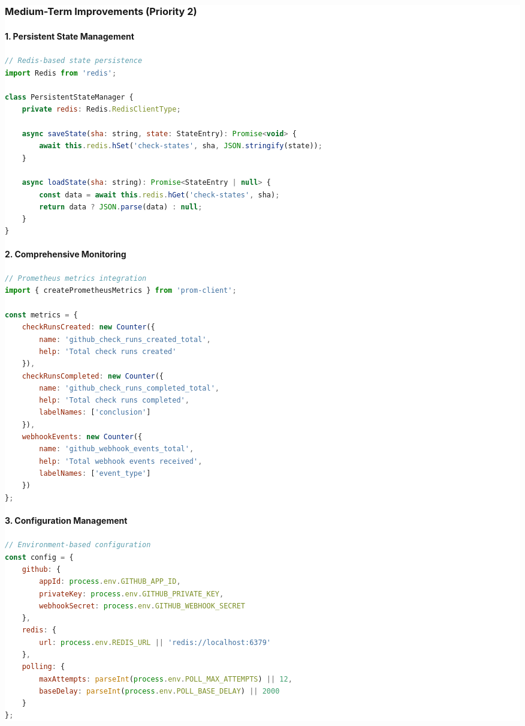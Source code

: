 ### Medium-Term Improvements (Priority 2)

#### 1. Persistent State Management

```javascript
// Redis-based state persistence
import Redis from 'redis';

class PersistentStateManager {
    private redis: Redis.RedisClientType;

    async saveState(sha: string, state: StateEntry): Promise<void> {
        await this.redis.hSet('check-states', sha, JSON.stringify(state));
    }

    async loadState(sha: string): Promise<StateEntry | null> {
        const data = await this.redis.hGet('check-states', sha);
        return data ? JSON.parse(data) : null;
    }
}
```

#### 2. Comprehensive Monitoring

```javascript
// Prometheus metrics integration
import { createPrometheusMetrics } from 'prom-client';

const metrics = {
    checkRunsCreated: new Counter({
        name: 'github_check_runs_created_total',
        help: 'Total check runs created'
    }),
    checkRunsCompleted: new Counter({
        name: 'github_check_runs_completed_total',
        help: 'Total check runs completed',
        labelNames: ['conclusion']
    }),
    webhookEvents: new Counter({
        name: 'github_webhook_events_total',
        help: 'Total webhook events received',
        labelNames: ['event_type']
    })
};
```

#### 3. Configuration Management

```javascript
// Environment-based configuration
const config = {
    github: {
        appId: process.env.GITHUB_APP_ID,
        privateKey: process.env.GITHUB_PRIVATE_KEY,
        webhookSecret: process.env.GITHUB_WEBHOOK_SECRET
    },
    redis: {
        url: process.env.REDIS_URL || 'redis://localhost:6379'
    },
    polling: {
        maxAttempts: parseInt(process.env.POLL_MAX_ATTEMPTS) || 12,
        baseDelay: parseInt(process.env.POLL_BASE_DELAY) || 2000
    }
};
```
